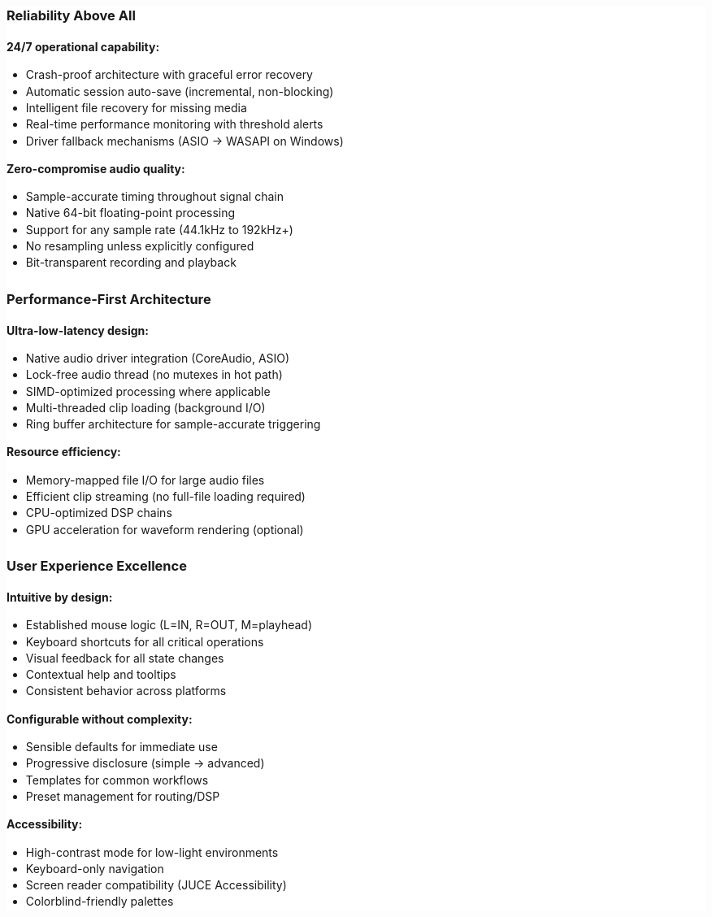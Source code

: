 ### Reliability Above All

**24/7 operational capability:**

- Crash-proof architecture with graceful error recovery
- Automatic session auto-save (incremental, non-blocking)
- Intelligent file recovery for missing media
- Real-time performance monitoring with threshold alerts
- Driver fallback mechanisms (ASIO → WASAPI on Windows)

**Zero-compromise audio quality:**

- Sample-accurate timing throughout signal chain
- Native 64-bit floating-point processing
- Support for any sample rate (44.1kHz to 192kHz+)
- No resampling unless explicitly configured
- Bit-transparent recording and playback

### Performance-First Architecture

**Ultra-low-latency design:**

- Native audio driver integration (CoreAudio, ASIO)
- Lock-free audio thread (no mutexes in hot path)
- SIMD-optimized processing where applicable
- Multi-threaded clip loading (background I/O)
- Ring buffer architecture for sample-accurate triggering

**Resource efficiency:**

- Memory-mapped file I/O for large audio files
- Efficient clip streaming (no full-file loading required)
- CPU-optimized DSP chains
- GPU acceleration for waveform rendering (optional)

### User Experience Excellence

**Intuitive by design:**

- Established mouse logic (L=IN, R=OUT, M=playhead)
- Keyboard shortcuts for all critical operations
- Visual feedback for all state changes
- Contextual help and tooltips
- Consistent behavior across platforms

**Configurable without complexity:**

- Sensible defaults for immediate use
- Progressive disclosure (simple → advanced)
- Templates for common workflows
- Preset management for routing/DSP

**Accessibility:**

- High-contrast mode for low-light environments
- Keyboard-only navigation
- Screen reader compatibility (JUCE Accessibility)
- Colorblind-friendly palettes
